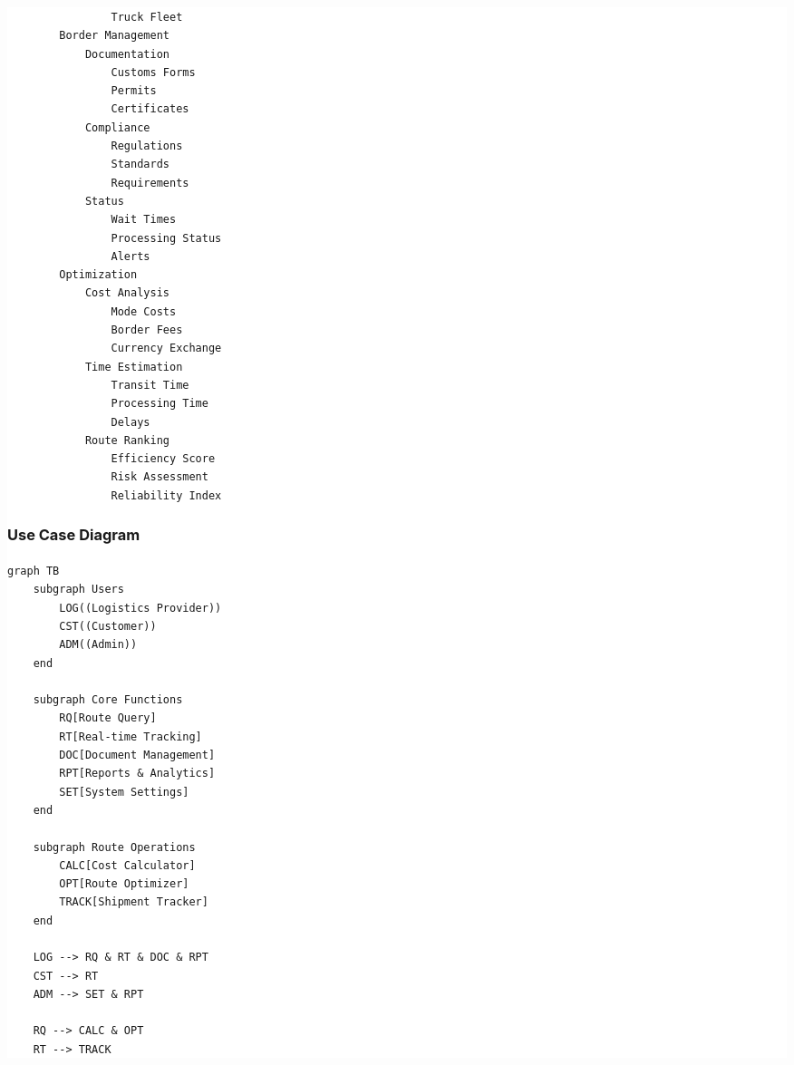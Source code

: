 ```mermaid
                Truck Fleet
        Border Management
            Documentation
                Customs Forms
                Permits
                Certificates
            Compliance
                Regulations
                Standards
                Requirements
            Status
                Wait Times
                Processing Status
                Alerts
        Optimization
            Cost Analysis
                Mode Costs
                Border Fees
                Currency Exchange
            Time Estimation
                Transit Time
                Processing Time
                Delays
            Route Ranking
                Efficiency Score
                Risk Assessment
                Reliability Index
```

### Use Case Diagram

```mermaid
graph TB
    subgraph Users
        LOG((Logistics Provider))
        CST((Customer))
        ADM((Admin))
    end

    subgraph Core Functions
        RQ[Route Query]
        RT[Real-time Tracking]
        DOC[Document Management]
        RPT[Reports & Analytics]
        SET[System Settings]
    end

    subgraph Route Operations
        CALC[Cost Calculator]
        OPT[Route Optimizer]
        TRACK[Shipment Tracker]
    end

    LOG --> RQ & RT & DOC & RPT
    CST --> RT
    ADM --> SET & RPT

    RQ --> CALC & OPT
    RT --> TRACK
```
